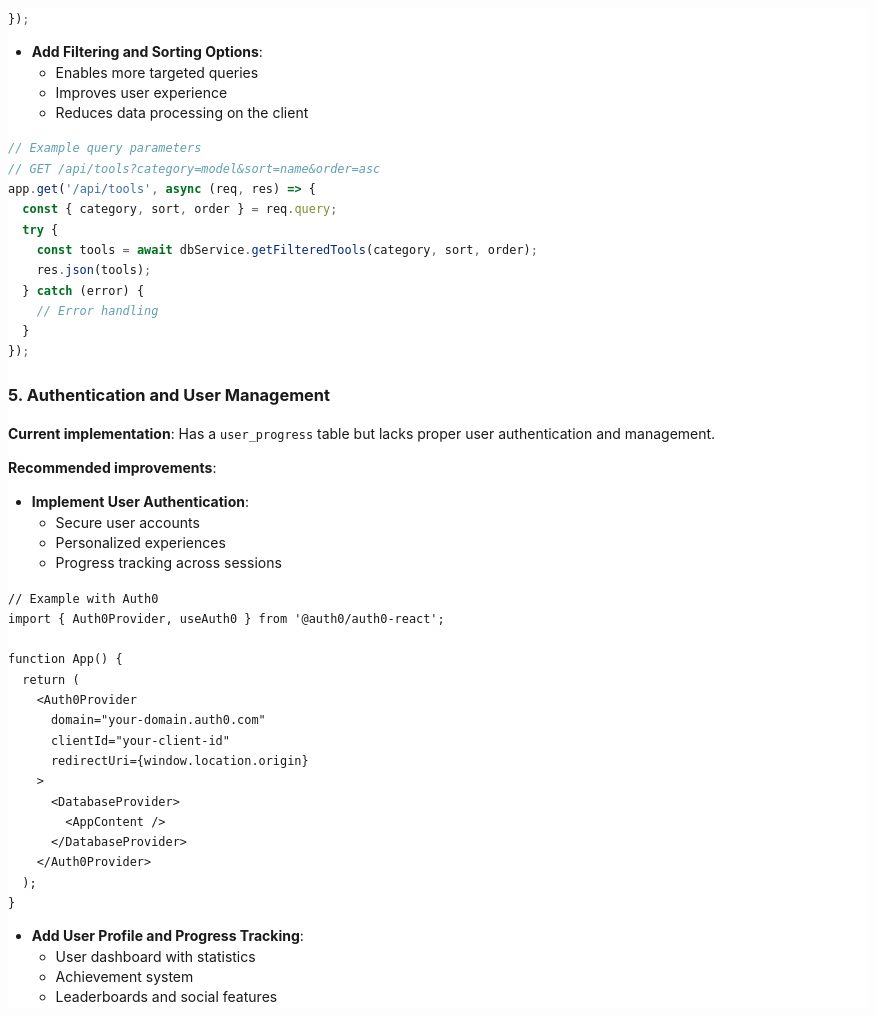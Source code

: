 ```typescript
});
```

- **Add Filtering and Sorting Options**:
  - Enables more targeted queries
  - Improves user experience
  - Reduces data processing on the client

```typescript
// Example query parameters
// GET /api/tools?category=model&sort=name&order=asc
app.get('/api/tools', async (req, res) => {
  const { category, sort, order } = req.query;
  try {
    const tools = await dbService.getFilteredTools(category, sort, order);
    res.json(tools);
  } catch (error) {
    // Error handling
  }
});
```

### 5. Authentication and User Management

**Current implementation**: Has a `user_progress` table but lacks proper user authentication and management.

**Recommended improvements**:

- **Implement User Authentication**:
  - Secure user accounts
  - Personalized experiences
  - Progress tracking across sessions

```tsx
// Example with Auth0
import { Auth0Provider, useAuth0 } from '@auth0/auth0-react';

function App() {
  return (
    <Auth0Provider
      domain="your-domain.auth0.com"
      clientId="your-client-id"
      redirectUri={window.location.origin}
    >
      <DatabaseProvider>
        <AppContent />
      </DatabaseProvider>
    </Auth0Provider>
  );
}
```

- **Add User Profile and Progress Tracking**:
  - User dashboard with statistics
  - Achievement system
  - Leaderboards and social features
